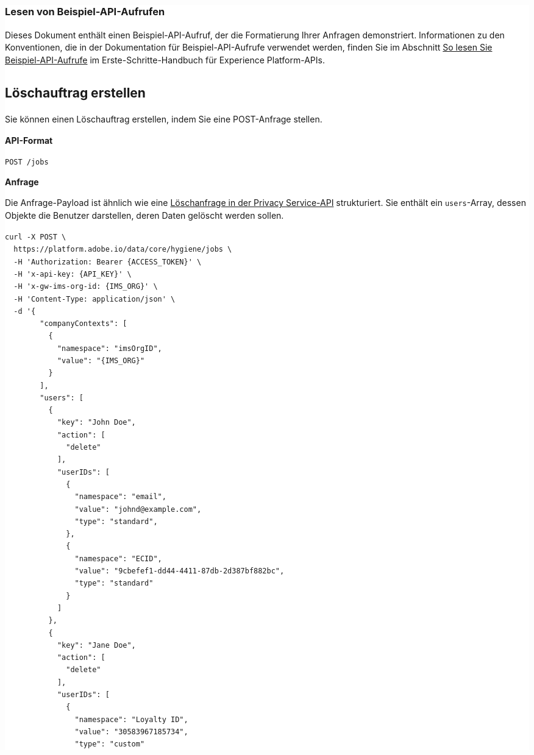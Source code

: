 ### Lesen von Beispiel-API-Aufrufen

Dieses Dokument enthält einen Beispiel-API-Aufruf, der die Formatierung Ihrer Anfragen demonstriert. Informationen zu den Konventionen, die in der Dokumentation für Beispiel-API-Aufrufe verwendet werden, finden Sie im Abschnitt [So lesen Sie Beispiel-API-Aufrufe](../landing/api-guide.md#sample-api) im Erste-Schritte-Handbuch für Experience Platform-APIs.

## Löschauftrag erstellen

Sie können einen Löschauftrag erstellen, indem Sie eine POST-Anfrage stellen.

**API-Format**

```http
POST /jobs
```

**Anfrage**

Die Anfrage-Payload ist ähnlich wie eine [Löschanfrage in der Privacy Service-API](./api/privacy-jobs.md#access-delete) strukturiert. Sie enthält ein `users`-Array, dessen Objekte die Benutzer darstellen, deren Daten gelöscht werden sollen.

```shell
curl -X POST \
  https://platform.adobe.io/data/core/hygiene/jobs \
  -H 'Authorization: Bearer {ACCESS_TOKEN}' \
  -H 'x-api-key: {API_KEY}' \
  -H 'x-gw-ims-org-id: {IMS_ORG}' \
  -H 'Content-Type: application/json' \
  -d '{
        "companyContexts": [
          {
            "namespace": "imsOrgID",
            "value": "{IMS_ORG}"
          }
        ],
        "users": [
          {
            "key": "John Doe",
            "action": [
              "delete"
            ],
            "userIDs": [
              {
                "namespace": "email",
                "value": "johnd@example.com",
                "type": "standard",
              },
              {
                "namespace": "ECID",
                "value": "9cbefef1-dd44-4411-87db-2d387bf882bc",
                "type": "standard"
              }
            ]
          },
          {
            "key": "Jane Doe",
            "action": [
              "delete"
            ],
            "userIDs": [
              {
                "namespace": "Loyalty ID",
                "value": "30583967185734",
                "type": "custom"
```